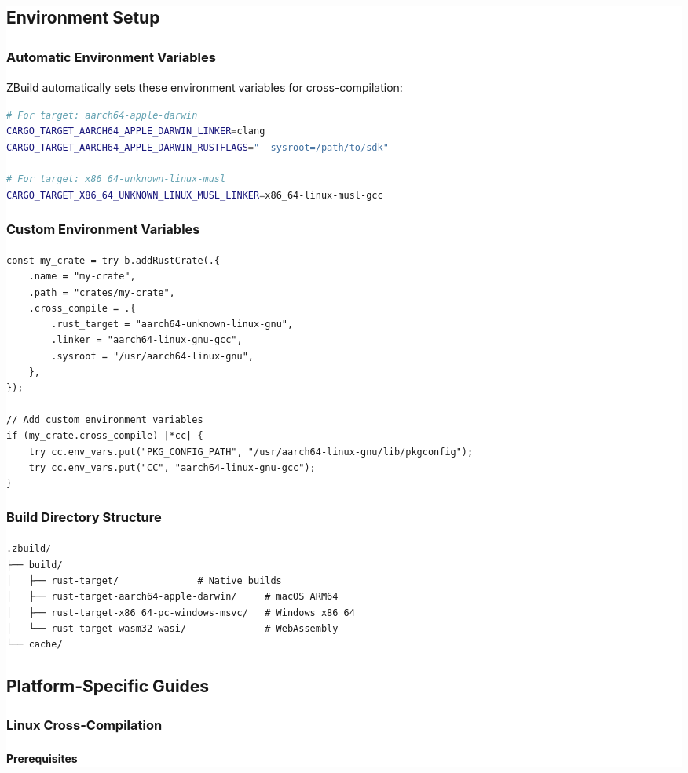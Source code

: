 ## Environment Setup

### Automatic Environment Variables

ZBuild automatically sets these environment variables for cross-compilation:

```bash
# For target: aarch64-apple-darwin
CARGO_TARGET_AARCH64_APPLE_DARWIN_LINKER=clang
CARGO_TARGET_AARCH64_APPLE_DARWIN_RUSTFLAGS="--sysroot=/path/to/sdk"

# For target: x86_64-unknown-linux-musl
CARGO_TARGET_X86_64_UNKNOWN_LINUX_MUSL_LINKER=x86_64-linux-musl-gcc
```

### Custom Environment Variables

```zig
const my_crate = try b.addRustCrate(.{
    .name = "my-crate",
    .path = "crates/my-crate",
    .cross_compile = .{
        .rust_target = "aarch64-unknown-linux-gnu",
        .linker = "aarch64-linux-gnu-gcc",
        .sysroot = "/usr/aarch64-linux-gnu",
    },
});

// Add custom environment variables
if (my_crate.cross_compile) |*cc| {
    try cc.env_vars.put("PKG_CONFIG_PATH", "/usr/aarch64-linux-gnu/lib/pkgconfig");
    try cc.env_vars.put("CC", "aarch64-linux-gnu-gcc");
}
```

### Build Directory Structure

```
.zbuild/
├── build/
│   ├── rust-target/              # Native builds
│   ├── rust-target-aarch64-apple-darwin/     # macOS ARM64
│   ├── rust-target-x86_64-pc-windows-msvc/   # Windows x86_64
│   └── rust-target-wasm32-wasi/              # WebAssembly
└── cache/
```

## Platform-Specific Guides

### Linux Cross-Compilation

#### Prerequisites
